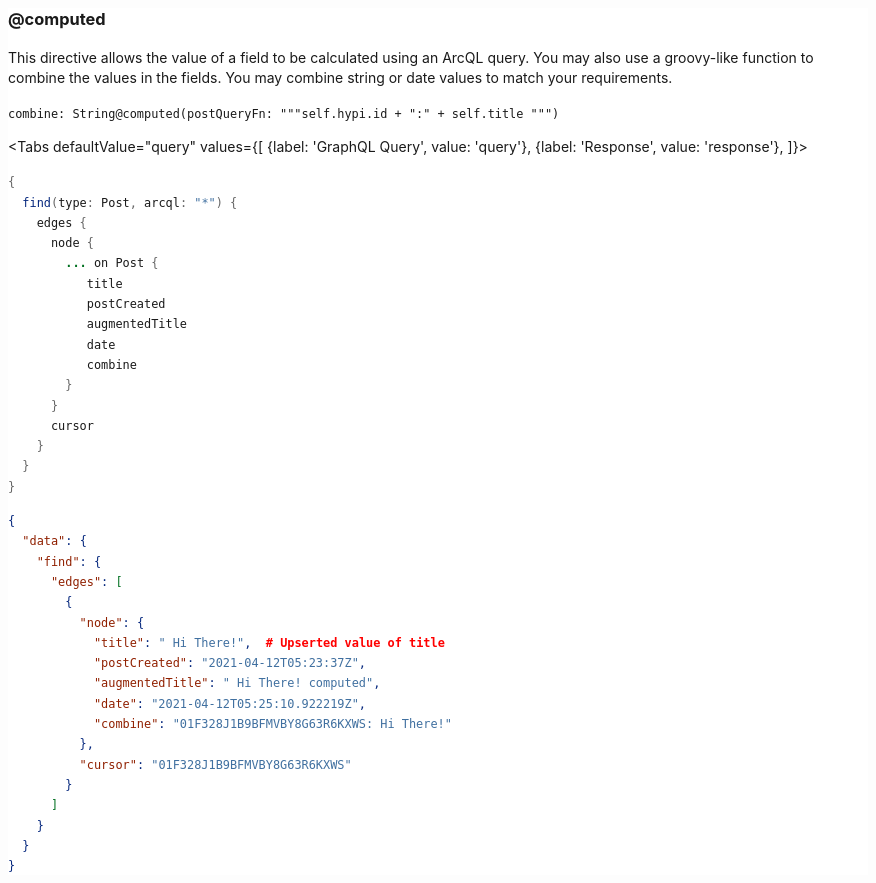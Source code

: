 </TabItem>
</Tabs>

### @computed

This directive allows the value of a field to be calculated using an ArcQL query. You may also use a groovy-like function to combine the values in the fields. You may combine string or date values to match your requirements. 

`combine: String@computed(postQueryFn: """self.hypi.id + ":" + self.title """)`

<Tabs
  defaultValue="query"
  values={[
    {label: 'GraphQL Query', value: 'query'},
    {label: 'Response', value: 'response'},
  ]}>
<TabItem value="query">

```java
{
  find(type: Post, arcql: "*") {
    edges {
      node {
        ... on Post {
           title
           postCreated
           augmentedTitle
           date
           combine
        }
      }
      cursor
    }
  }
}
```

</TabItem>
<TabItem value="response">

```json
{
  "data": {
    "find": {
      "edges": [
        {
          "node": {
            "title": " Hi There!",  # Upserted value of title
            "postCreated": "2021-04-12T05:23:37Z",
            "augmentedTitle": " Hi There! computed",
            "date": "2021-04-12T05:25:10.922219Z",
            "combine": "01F328J1B9BFMVBY8G63R6KXWS: Hi There!"
          },
          "cursor": "01F328J1B9BFMVBY8G63R6KXWS"
        }
      ]
    }
  }
}
```
